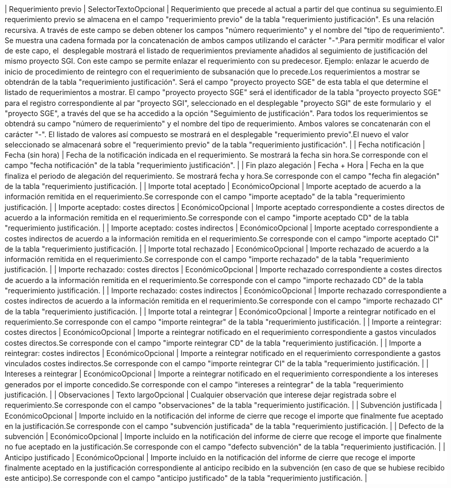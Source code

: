 | Requerimiento previo | SelectorTextoOpcional | Requerimiento que precede al actual a partir del que continua su seguimiento.El requerimiento previo se almacena en el campo "requerimiento previo" de la tabla "requerimiento justificación". Es una relación recursiva. A través de este campo se deben obtener los campos "número requerimiento" y el nombre del "tipo de requerimiento". Se muestra una cadena formada por la concatenación de ambos campos utilizando el carácter "\-".Para permitir modificar el valor de este capo, el  desplegable mostrará el listado de requerimientos previamente añadidos al seguimiento de justificación del mismo proyecto SGI. Con este campo se permite enlazar el requerimiento con su predecesor. Ejemplo: enlazar le acuerdo de inicio de procedimiento de reintegro con el requerimiento de subsanación que lo precede.Los requerimientos a mostrar se obtendrán de la tabla "requerimiento justificación". Será el campo "proyecto proyecto SGE" de esta tabla el que determine el listado de requerimientos a mostrar. El campo "proyecto proyecto SGE" será el identificador de la tabla "proyecto proyecto SGE" para el registro correspondiente al par "proyecto SGI", seleccionado en el desplegable "proyecto SGI" de este formulario y  el "proyecto SGE", a través del que se ha accedido a la opción "Seguimiento de justificación". Para todos los requerimientos se obtendrá su campo "número de requerimiento" y el nombre del tipo de requerimiento. Ambos valores se concatenarán con el carácter "\-". El listado de valores así compuesto se mostrará en el desplegable "requerimiento previo".El nuevo el valor seleccionado se almacenará sobre el "requerimiento previo" de la tabla "requerimiento justificación". |
| Fecha notificación | Fecha (sin hora) | Fecha de la notificación indicada en el requerimiento. Se mostrará la fecha sin hora.Se corresponde con el campo "fecha notificación" de la tabla "requerimiento justificación". |
| Fin plazo alegación | Fecha \+ Hora | Fecha en la que finaliza el periodo de alegación del requerimiento. Se mostrará fecha y hora.Se corresponde con el campo "fecha fin alegación" de la tabla "requerimiento justificación. |
| Importe total aceptado | EconómicoOpcional | Importe aceptado de acuerdo a la información remitida en el requerimiento.Se corresponde con el campo "importe aceptado" de la tabla "requerimiento justificación. |
| Importe aceptado: costes directos | EconómicoOpcional | Importe aceptado correspondiente a costes directos de acuerdo a la información remitida en el requerimiento.Se corresponde con el campo "importe aceptado CD" de la tabla "requerimiento justificación. |
| Importe aceptado: costes indirectos | EconómicoOpcional | Importe aceptado correspondiente a costes indirectos de acuerdo a la información remitida en el requerimiento.Se corresponde con el campo "importe aceptado CI" de la tabla "requerimiento justificación. |
| Importe total rechazado | EconómicoOpcional | Importe rechazado de acuerdo a la información remitida en el requerimiento.Se corresponde con el campo "importe rechazado" de la tabla "requerimiento justificación. |
| Importe rechazado: costes directos | EconómicoOpcional | Importe rechazado correspondiente a costes directos de acuerdo a la información remitida en el requerimiento.Se corresponde con el campo "importe rechazado CD" de la tabla "requerimiento justificación. |
| Importe rechazado: costes indirectos | EconómicoOpcional | Importe rechazado correspondiente a costes indirectos de acuerdo a la información remitida en el requerimiento.Se corresponde con el campo "importe rechazado CI" de la tabla "requerimiento justificación. |
| Importe total a reintegrar | EconómicoOpcional | Importe a reintegrar notificado en el requerimiento.Se corresponde con el campo "importe reintegrar" de la tabla "requerimiento justificación. |
| Importe a reintegrar: costes directos | EconómicoOpcional | Importe a reintegrar notificado en el requerimiento correspondiente a gastos vinculados costes directos.Se corresponde con el campo "importe reintegrar CD" de la tabla "requerimiento justificación. |
| Importe a reintegrar: costes indirectos | EconómicoOpcional | Importe a reintegrar notificado en el requerimiento correspondiente a gastos vinculados costes indirectos.Se corresponde con el campo "importe reintegrar CI" de la tabla "requerimiento justificación. |
| Intereses a reintegrar | EconómicoOpcional | Importe a reintegrar notificado en el requerimiento correspondiente a los intereses generados por el importe concedido.Se corresponde con el campo "intereses a reintegrar" de la tabla "requerimiento justificación. |
| Observaciones | Texto largoOpcional | Cualquier observación que interese dejar registrada sobre el requerimiento.Se corresponde con el campo "observaciones" de la tabla "requerimiento justificación. |
| Subvención justificada | EconómicoOpcional | Importe incluido en la notificación del informe de cierre que recoge el importe que finalmente fue aceptado en la justificación.Se corresponde con el campo "subvención justificada" de la tabla "requerimiento justificación. |
| Defecto de la subvención | EconómicoOpcional | Importe incluido en la notificación del informe de cierre que recoge el importe que finalmente no fue aceptado en la justificación.Se corresponde con el campo "defecto subvención" de la tabla "requerimiento justificación. |
| Anticipo justificado | EconómicoOpcional | Importe incluido en la notificación del informe de cierre que recoge el importe finalmente aceptado en la justificación correspondiente al anticipo recibido en la subvención (en caso de que se hubiese recibido este anticipo).Se corresponde con el campo "anticipo justificado" de la tabla "requerimiento justificación. |
